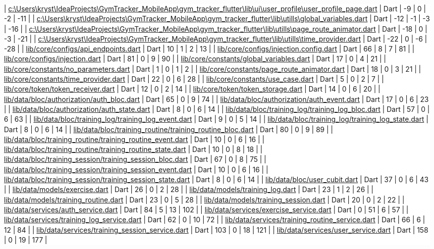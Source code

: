 | [c:\Users\kryst\IdeaProjects\GymTracker_MobileApp\gym_tracker_flutter\lib\ui\user_profile\user_profile_page.dart](/c:%5CUsers%5Ckryst%5CIdeaProjects%5CGymTracker_MobileApp%5Cgym_tracker_flutter%5Clib%5Cui%5Cuser_profile%5Cuser_profile_page.dart) | Dart | -9 | 0 | -2 | -11 |
| [c:\Users\kryst\IdeaProjects\GymTracker_MobileApp\gym_tracker_flutter\lib\utills\global_variables.dart](/c:%5CUsers%5Ckryst%5CIdeaProjects%5CGymTracker_MobileApp%5Cgym_tracker_flutter%5Clib%5Cutills%5Cglobal_variables.dart) | Dart | -12 | -1 | -3 | -16 |
| [c:\Users\kryst\IdeaProjects\GymTracker_MobileApp\gym_tracker_flutter\lib\utills\page_route_animator.dart](/c:%5CUsers%5Ckryst%5CIdeaProjects%5CGymTracker_MobileApp%5Cgym_tracker_flutter%5Clib%5Cutills%5Cpage_route_animator.dart) | Dart | -18 | 0 | -3 | -21 |
| [c:\Users\kryst\IdeaProjects\GymTracker_MobileApp\gym_tracker_flutter\lib\utills\time_provider.dart](/c:%5CUsers%5Ckryst%5CIdeaProjects%5CGymTracker_MobileApp%5Cgym_tracker_flutter%5Clib%5Cutills%5Ctime_provider.dart) | Dart | -22 | 0 | -6 | -28 |
| [lib/core/configs/api_endpoints.dart](/lib/core/configs/api_endpoints.dart) | Dart | 10 | 1 | 2 | 13 |
| [lib/core/configs/injection.config.dart](/lib/core/configs/injection.config.dart) | Dart | 66 | 8 | 7 | 81 |
| [lib/core/configs/injection.dart](/lib/core/configs/injection.dart) | Dart | 81 | 0 | 9 | 90 |
| [lib/core/constants/global_variables.dart](/lib/core/constants/global_variables.dart) | Dart | 17 | 0 | 4 | 21 |
| [lib/core/constants/no_parameters.dart](/lib/core/constants/no_parameters.dart) | Dart | 1 | 0 | 1 | 2 |
| [lib/core/constants/page_route_animator.dart](/lib/core/constants/page_route_animator.dart) | Dart | 18 | 0 | 3 | 21 |
| [lib/core/constants/time_provider.dart](/lib/core/constants/time_provider.dart) | Dart | 22 | 0 | 6 | 28 |
| [lib/core/constants/use_case.dart](/lib/core/constants/use_case.dart) | Dart | 5 | 0 | 2 | 7 |
| [lib/core/token/token_receiver.dart](/lib/core/token/token_receiver.dart) | Dart | 12 | 0 | 2 | 14 |
| [lib/core/token/token_storage.dart](/lib/core/token/token_storage.dart) | Dart | 14 | 0 | 6 | 20 |
| [lib/data/bloc/authorization/auth_bloc.dart](/lib/data/bloc/authorization/auth_bloc.dart) | Dart | 65 | 0 | 9 | 74 |
| [lib/data/bloc/authorization/auth_event.dart](/lib/data/bloc/authorization/auth_event.dart) | Dart | 17 | 0 | 6 | 23 |
| [lib/data/bloc/authorization/auth_state.dart](/lib/data/bloc/authorization/auth_state.dart) | Dart | 8 | 0 | 6 | 14 |
| [lib/data/bloc/training_log/training_log_bloc.dart](/lib/data/bloc/training_log/training_log_bloc.dart) | Dart | 57 | 0 | 6 | 63 |
| [lib/data/bloc/training_log/training_log_event.dart](/lib/data/bloc/training_log/training_log_event.dart) | Dart | 9 | 0 | 5 | 14 |
| [lib/data/bloc/training_log/training_log_state.dart](/lib/data/bloc/training_log/training_log_state.dart) | Dart | 8 | 0 | 6 | 14 |
| [lib/data/bloc/training_routine/training_routine_bloc.dart](/lib/data/bloc/training_routine/training_routine_bloc.dart) | Dart | 80 | 0 | 9 | 89 |
| [lib/data/bloc/training_routine/training_routine_event.dart](/lib/data/bloc/training_routine/training_routine_event.dart) | Dart | 10 | 0 | 6 | 16 |
| [lib/data/bloc/training_routine/training_routine_state.dart](/lib/data/bloc/training_routine/training_routine_state.dart) | Dart | 10 | 0 | 8 | 18 |
| [lib/data/bloc/training_session/training_session_bloc.dart](/lib/data/bloc/training_session/training_session_bloc.dart) | Dart | 67 | 0 | 8 | 75 |
| [lib/data/bloc/training_session/training_session_event.dart](/lib/data/bloc/training_session/training_session_event.dart) | Dart | 10 | 0 | 6 | 16 |
| [lib/data/bloc/training_session/training_session_state.dart](/lib/data/bloc/training_session/training_session_state.dart) | Dart | 8 | 0 | 6 | 14 |
| [lib/data/bloc/user_cubit.dart](/lib/data/bloc/user_cubit.dart) | Dart | 37 | 0 | 6 | 43 |
| [lib/data/models/exercise.dart](/lib/data/models/exercise.dart) | Dart | 26 | 0 | 2 | 28 |
| [lib/data/models/training_log.dart](/lib/data/models/training_log.dart) | Dart | 23 | 1 | 2 | 26 |
| [lib/data/models/training_routine.dart](/lib/data/models/training_routine.dart) | Dart | 23 | 0 | 5 | 28 |
| [lib/data/models/training_session.dart](/lib/data/models/training_session.dart) | Dart | 20 | 0 | 2 | 22 |
| [lib/data/services/auth_service.dart](/lib/data/services/auth_service.dart) | Dart | 84 | 5 | 13 | 102 |
| [lib/data/services/exercise_service.dart](/lib/data/services/exercise_service.dart) | Dart | 0 | 51 | 6 | 57 |
| [lib/data/services/training_log_service.dart](/lib/data/services/training_log_service.dart) | Dart | 62 | 0 | 10 | 72 |
| [lib/data/services/training_routine_service.dart](/lib/data/services/training_routine_service.dart) | Dart | 66 | 6 | 12 | 84 |
| [lib/data/services/training_session_service.dart](/lib/data/services/training_session_service.dart) | Dart | 103 | 0 | 18 | 121 |
| [lib/data/services/user_service.dart](/lib/data/services/user_service.dart) | Dart | 158 | 0 | 19 | 177 |